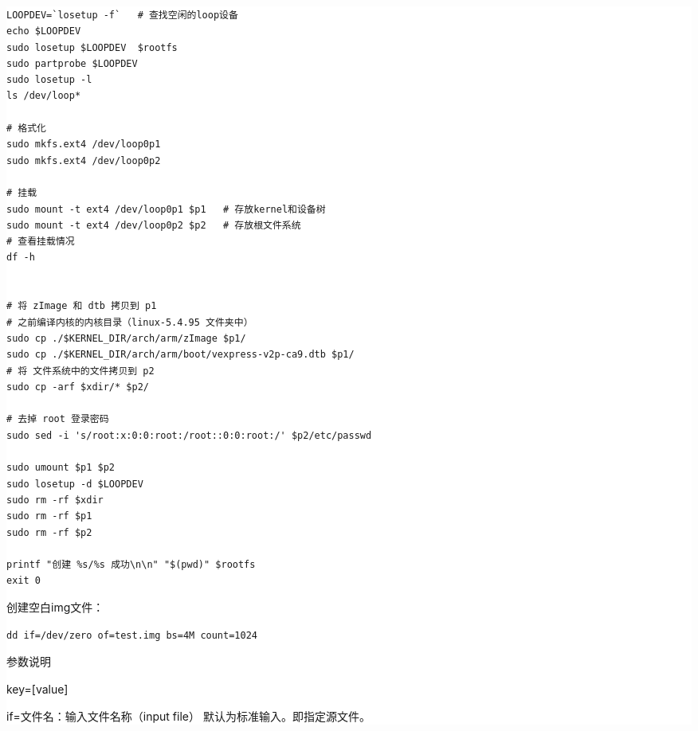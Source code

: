 ```shell
LOOPDEV=`losetup -f`   # 查找空闲的loop设备
echo $LOOPDEV
sudo losetup $LOOPDEV  $rootfs
sudo partprobe $LOOPDEV
sudo losetup -l
ls /dev/loop*

# 格式化 
sudo mkfs.ext4 /dev/loop0p1
sudo mkfs.ext4 /dev/loop0p2

# 挂载
sudo mount -t ext4 /dev/loop0p1 $p1   # 存放kernel和设备树
sudo mount -t ext4 /dev/loop0p2 $p2   # 存放根文件系统
# 查看挂载情况
df -h


# 将 zImage 和 dtb 拷贝到 p1  
# 之前编译内核的内核目录（linux-5.4.95 文件夹中）
sudo cp ./$KERNEL_DIR/arch/arm/zImage $p1/
sudo cp ./$KERNEL_DIR/arch/arm/boot/vexpress-v2p-ca9.dtb $p1/
# 将 文件系统中的文件拷贝到 p2
sudo cp -arf $xdir/* $p2/

# 去掉 root 登录密码
sudo sed -i 's/root:x:0:0:root:/root::0:0:root:/' $p2/etc/passwd

sudo umount $p1 $p2
sudo losetup -d $LOOPDEV
sudo rm -rf $xdir
sudo rm -rf $p1
sudo rm -rf $p2

printf "创建 %s/%s 成功\n\n" "$(pwd)" $rootfs
exit 0
```





创建空白img文件：

```shell
dd if=/dev/zero of=test.img bs=4M count=1024
```



参数说明

key=[value]

if=文件名：输入文件名称（input file） 默认为标准输入。即指定源文件。
